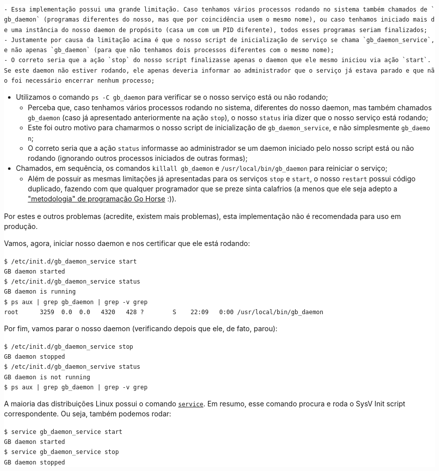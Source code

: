     - Essa implementação possui uma grande limitação. Caso tenhamos vários processos rodando no sistema também chamados de `gb_daemon` (programas diferentes do nosso, mas que por coincidência usem o mesmo nome), ou caso tenhamos iniciado mais de uma instância do nosso daemon de propósito (casa um com um PID diferente), todos esses programas seriam finalizados;
    - Justamente por causa da limitação acima é que o nosso script de inicialização de serviço se chama `gb_daemon_service`, e não apenas `gb_daemon` (para que não tenhamos dois processos diferentes com o mesmo nome);
    - O correto seria que a ação `stop` do nosso script finalizasse apenas o daemon que ele mesmo iniciou via ação `start`. Se este daemon não estiver rodando, ele apenas deveria informar ao administrador que o serviço já estava parado e que não foi necessário encerrar nenhum processo;
- Utilizamos o comando `ps -C gb_daemon` para verificar se o nosso serviço está ou não rodando;
    - Perceba que, caso tenhamos vários processos rodando no sistema, diferentes do nosso daemon, mas também chamados `gb_daemon` (caso já apresentado anteriormente na ação `stop`), o nosso `status` iria dizer que o nosso serviço está rodando;
    - Este foi outro motivo para chamarmos o nosso script de inicialização de `gb_daemon_service`, e não simplesmente `gb_daemon`;
    - O correto seria que a ação `status` informasse ao administrador se um daemon iniciado pelo nosso script está ou não rodando (ignorando outros processos iniciados de outras formas);
- Chamados, em sequência, os comandos `killall gb_daemon` e `/usr/local/bin/gb_daemon` para reiniciar o serviço;
	- Além de possuir as mesmas limitações já apresentadas para os serviços `stop` e `start`, o nosso `restart` possui código duplicado, fazendo com que qualquer programador que se preze sinta calafrios (a menos que ele seja adepto a ["metodologia" de programação Go Horse](http://www.mochilabinaria.com.br/metodo-de-desenvolvimento-ghp-esqueca-tudo-o-que-voce-aprendeu/) :)).

Por estes e outros problemas (acredite, existem mais problemas), esta implementação não é recomendada para uso em produção.

Vamos, agora, iniciar nosso daemon e nos certificar que ele está rodando:

```console
$ /etc/init.d/gb_daemon_service start
GB daemon started
$ /etc/init.d/gb_daemon_service status
GB daemon is running
$ ps aux | grep gb_daemon | grep -v grep
root      3259  0.0  0.0   4320   428 ?        S    22:09   0:00 /usr/local/bin/gb_daemon
```

Por fim, vamos parar o nosso daemon (verificando depois que ele, de fato, parou):

```console
$ /etc/init.d/gb_daemon_service stop
GB daemon stopped
$ /etc/init.d/gb_daemon_servive status
GB daemon is not running
$ ps aux | grep gb_daemon | grep -v grep
```

A maioria das distribuições Linux possui o comando [`service`](http://linux.die.net/man/8/service). Em resumo, esse comando procura e roda o SysV Init script correspondente. Ou seja, também podemos rodar:

```console
$ service gb_daemon_service start
GB daemon started
$ service gb_daemon_service stop
GB daemon stopped
```
